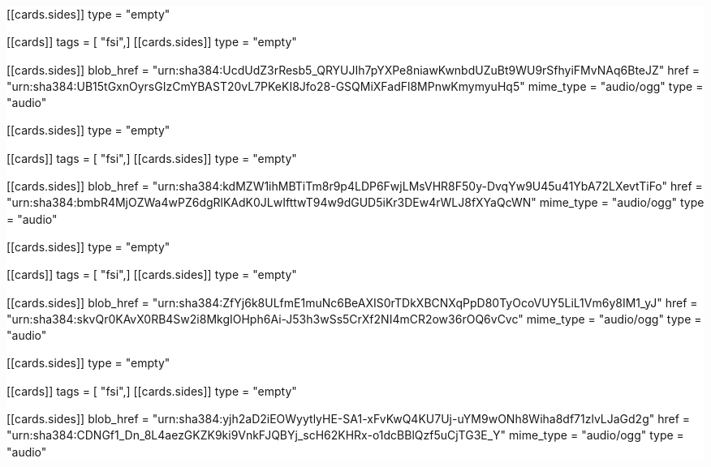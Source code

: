 [[cards.sides]]
type = "empty"


[[cards]]
tags = [ "fsi",]
[[cards.sides]]
type = "empty"

[[cards.sides]]
blob_href = "urn:sha384:UcdUdZ3rResb5_QRYUJIh7pYXPe8niawKwnbdUZuBt9WU9rSfhyiFMvNAq6BteJZ"
href = "urn:sha384:UB15tGxnOyrsGIzCmYBAST20vL7PKeKI8Jfo28-GSQMiXFadFl8MPnwKmymyuHq5"
mime_type = "audio/ogg"
type = "audio"

[[cards.sides]]
type = "empty"


[[cards]]
tags = [ "fsi",]
[[cards.sides]]
type = "empty"

[[cards.sides]]
blob_href = "urn:sha384:kdMZW1ihMBTiTm8r9p4LDP6FwjLMsVHR8F50y-DvqYw9U45u41YbA72LXevtTiFo"
href = "urn:sha384:bmbR4MjOZWa4wPZ6dgRlKAdK0JLwIfttwT94w9dGUD5iKr3DEw4rWLJ8fXYaQcWN"
mime_type = "audio/ogg"
type = "audio"

[[cards.sides]]
type = "empty"


[[cards]]
tags = [ "fsi",]
[[cards.sides]]
type = "empty"

[[cards.sides]]
blob_href = "urn:sha384:ZfYj6k8ULfmE1muNc6BeAXIS0rTDkXBCNXqPpD80TyOcoVUY5LiL1Vm6y8IM1_yJ"
href = "urn:sha384:skvQr0KAvX0RB4Sw2i8MkgIOHph6Ai-J53h3wSs5CrXf2NI4mCR2ow36rOQ6vCvc"
mime_type = "audio/ogg"
type = "audio"

[[cards.sides]]
type = "empty"


[[cards]]
tags = [ "fsi",]
[[cards.sides]]
type = "empty"

[[cards.sides]]
blob_href = "urn:sha384:yjh2aD2iEOWyytlyHE-SA1-xFvKwQ4KU7Uj-uYM9wONh8Wiha8df71zlvLJaGd2g"
href = "urn:sha384:CDNGf1_Dn_8L4aezGKZK9ki9VnkFJQBYj_scH62KHRx-o1dcBBlQzf5uCjTG3E_Y"
mime_type = "audio/ogg"
type = "audio"
